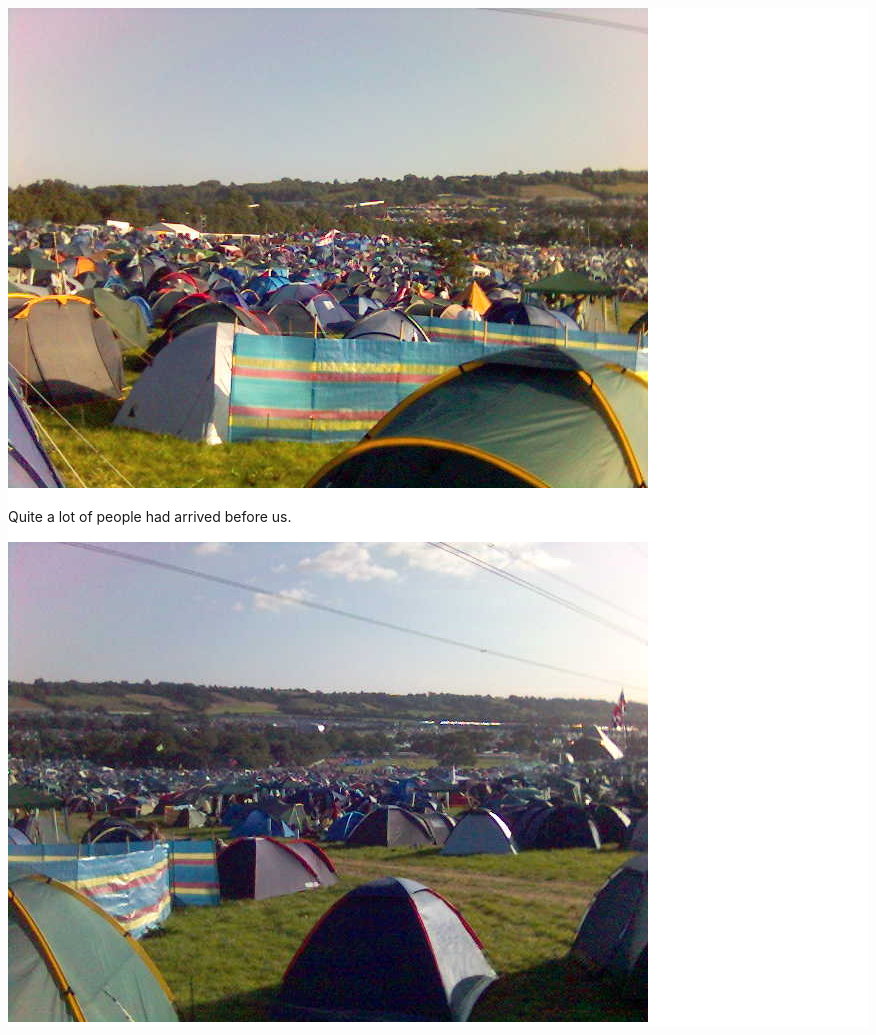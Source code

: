 <img src="/images/2005/Picture(248).jpg" border="0" alt="" />

Quite a lot of people had arrived before us.

<img src="/images/2005/Picture(249).jpg" border="0" alt="" />
